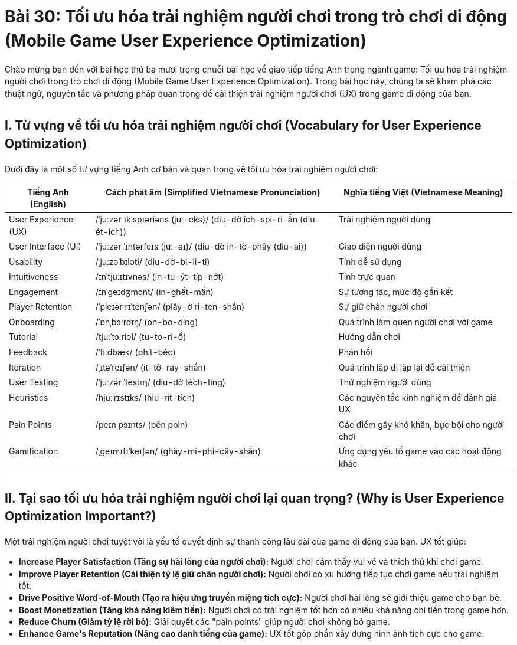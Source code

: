 # Bài 30: Tối ưu hóa trải nghiệm người chơi trong trò chơi di động (Mobile Game User Experience Optimization)

Chào mừng bạn đến với bài học thứ ba mươi trong chuỗi bài học về giao tiếp tiếng Anh trong ngành game: Tối ưu hóa trải nghiệm người chơi trong trò chơi di động (Mobile Game User Experience Optimization). Trong bài học này, chúng ta sẽ khám phá các thuật ngữ, nguyên tắc và phương pháp quan trọng để cải thiện trải nghiệm người chơi (UX) trong game di động của bạn.

## I. Từ vựng về tối ưu hóa trải nghiệm người chơi (Vocabulary for User Experience Optimization)

Dưới đây là một số từ vựng tiếng Anh cơ bản và quan trọng về tối ưu hóa trải nghiệm người chơi:

| Tiếng Anh (English)             | Cách phát âm (Simplified Vietnamese Pronunciation) | Nghĩa tiếng Việt (Vietnamese Meaning)             |
|---------------------------------|----------------------------------------------------|----------------------------------------------------|
| User Experience (UX)          | /ˈjuːzər ɪkˈspɪəriəns (juː-eks)/ (diu-dờ ích-spi-ri-ần (diu-ét-ích)) | Trải nghiệm người dùng                             |
| User Interface (UI)          | /ˈjuːzər ˈɪntərfeɪs (juː-aɪ)/ (diu-dờ in-tờ-phây (diu-ai)) | Giao diện người dùng                               |
| Usability                     | /ˌjuːzəˈbɪləti/ (diu-dờ-bi-li-ti)                     | Tính dễ sử dụng                                   |
| Intuitiveness                 | /ɪnˈtjuːɪtɪvnəs/ (in-tu-ýt-típ-nớt)                   | Tính trực quan                                    |
| Engagement                    | /ɪnˈɡeɪdʒmənt/ (in-ghết-mần)                         | Sự tương tác, mức độ gắn kết                       |
| Player Retention              | /ˈpleɪər rɪˈtenʃən/ (plây-ờ ri-ten-shần)             | Sự giữ chân người chơi                             |
| Onboarding                    | /ˈɒnˌbɔːrdɪŋ/ (on-bo-ding)                             | Quá trình làm quen người chơi với game             |
| Tutorial                      | /tjuːˈtɔːriəl/ (tu-to-ri-ồ)                           | Hướng dẫn chơi                                    |
| Feedback                      | /ˈfiːdbæk/ (phít-béc)                                | Phản hồi                                          |
| Iteration                     | /ˌɪtəˈreɪʃən/ (ít-tờ-ray-shần)                       | Quá trình lặp đi lặp lại để cải thiện             |
| User Testing                  | /ˈjuːzər ˈtestɪŋ/ (diu-dờ téch-ting)                 | Thử nghiệm người dùng                               |
| Heuristics                    | /hjuːˈrɪstɪks/ (hiu-rít-tích)                         | Các nguyên tắc kinh nghiệm để đánh giá UX          |
| Pain Points                   | /peɪn pɔɪnts/ (pên poin)                             | Các điểm gây khó khăn, bực bội cho người chơi     |
| Gamification                  | /ˌɡeɪmɪfɪˈkeɪʃən/ (ghây-mi-phi-cây-shần)             | Ứng dụng yếu tố game vào các hoạt động khác        |

## II. Tại sao tối ưu hóa trải nghiệm người chơi lại quan trọng? (Why is User Experience Optimization Important?)

Một trải nghiệm người chơi tuyệt vời là yếu tố quyết định sự thành công lâu dài của game di động của bạn. UX tốt giúp:

* **Increase Player Satisfaction (Tăng sự hài lòng của người chơi):** Người chơi cảm thấy vui vẻ và thích thú khi chơi game.
* **Improve Player Retention (Cải thiện tỷ lệ giữ chân người chơi):** Người chơi có xu hướng tiếp tục chơi game nếu trải nghiệm tốt.
* **Drive Positive Word-of-Mouth (Tạo ra hiệu ứng truyền miệng tích cực):** Người chơi hài lòng sẽ giới thiệu game cho bạn bè.
* **Boost Monetization (Tăng khả năng kiếm tiền):** Người chơi có trải nghiệm tốt hơn có nhiều khả năng chi tiền trong game hơn.
* **Reduce Churn (Giảm tỷ lệ rời bỏ):** Giải quyết các "pain points" giúp người chơi không bỏ game.
* **Enhance Game's Reputation (Nâng cao danh tiếng của game):** UX tốt góp phần xây dựng hình ảnh tích cực cho game.
